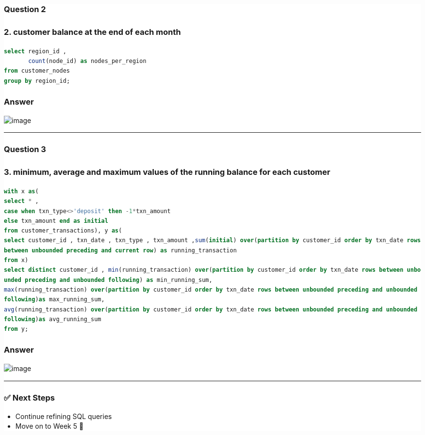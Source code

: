 ### Question 2
### 2. customer balance at the end of each month

```` SQL
select region_id ,
       count(node_id) as nodes_per_region
from customer_nodes
group by region_id;
````
### Answer
![image](https://github.com/user-attachments/assets/1d7fa11c-ba3e-4ff5-ae6a-be7006d3a943)

***

### Question 3
### 3. minimum, average and maximum values of the running balance for each customer

```` SQL
with x as(
select * , 
case when txn_type<>'deposit' then -1*txn_amount
else txn_amount end as initial
from customer_transactions), y as(
select customer_id , txn_date , txn_type , txn_amount ,sum(initial) over(partition by customer_id order by txn_date rows between unbounded preceding and current row) as running_transaction
from x)
select distinct customer_id , min(running_transaction) over(partition by customer_id order by txn_date rows between unbounded preceding and unbounded following) as min_running_sum,
max(running_transaction) over(partition by customer_id order by txn_date rows between unbounded preceding and unbounded following)as max_running_sum,
avg(running_transaction) over(partition by customer_id order by txn_date rows between unbounded preceding and unbounded following)as avg_running_sum
from y;
````
### Answer
![image](https://github.com/user-attachments/assets/91483218-9729-41b3-b677-dcfd6415c213)

***

### ✅ Next Steps  
- Continue refining SQL queries   
- Move on to Week 5 🚀  
